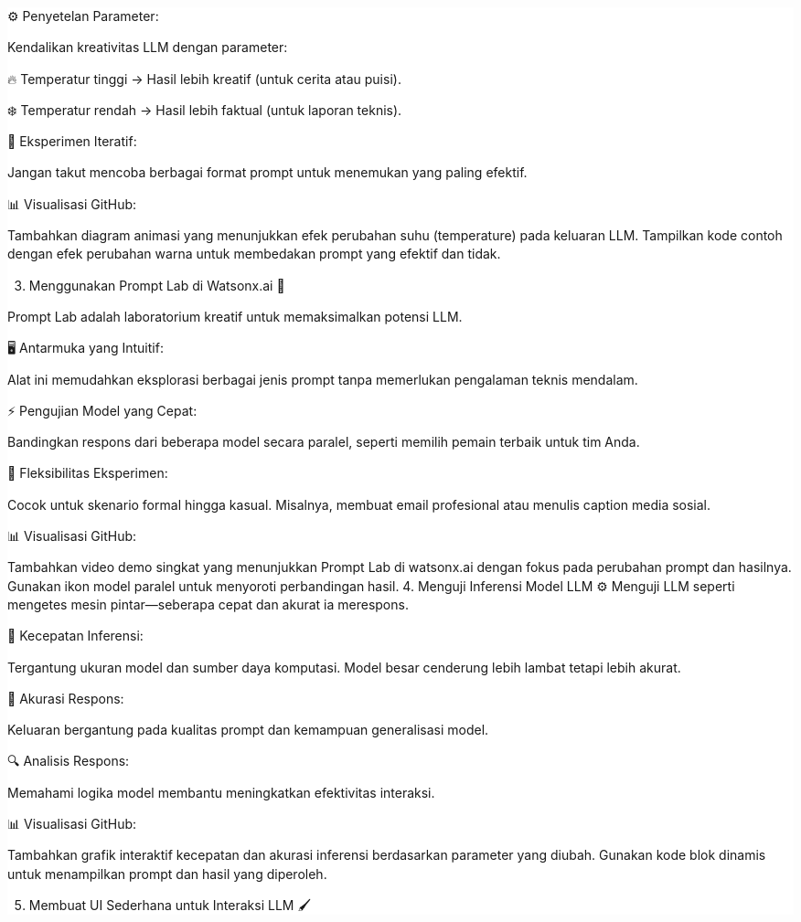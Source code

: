 ⚙️ Penyetelan Parameter:

Kendalikan kreativitas LLM dengan parameter:

🔥 Temperatur tinggi → Hasil lebih kreatif (untuk cerita atau puisi).

❄️ Temperatur rendah → Hasil lebih faktual (untuk laporan teknis).

🔄 Eksperimen Iteratif:

Jangan takut mencoba berbagai format prompt untuk menemukan yang paling efektif.

📊 Visualisasi GitHub:

Tambahkan diagram animasi yang menunjukkan efek perubahan suhu (temperature) pada keluaran LLM.
Tampilkan kode contoh dengan efek perubahan warna untuk membedakan prompt yang efektif dan tidak.

3. Menggunakan Prompt Lab di Watsonx.ai 🧪
   
Prompt Lab adalah laboratorium kreatif untuk memaksimalkan potensi LLM.

🖥️ Antarmuka yang Intuitif:

Alat ini memudahkan eksplorasi berbagai jenis prompt tanpa memerlukan pengalaman teknis mendalam.

⚡ Pengujian Model yang Cepat:

Bandingkan respons dari beberapa model secara paralel, seperti memilih pemain terbaik untuk tim Anda.

🌈 Fleksibilitas Eksperimen:

Cocok untuk skenario formal hingga kasual. Misalnya, membuat email profesional atau menulis caption media sosial.

📊 Visualisasi GitHub:

Tambahkan video demo singkat yang menunjukkan Prompt Lab di watsonx.ai dengan fokus pada perubahan prompt dan hasilnya.
Gunakan ikon model paralel untuk menyoroti perbandingan hasil.
4. Menguji Inferensi Model LLM ⚙️
Menguji LLM seperti mengetes mesin pintar—seberapa cepat dan akurat ia merespons.

🚀 Kecepatan Inferensi:

Tergantung ukuran model dan sumber daya komputasi. Model besar cenderung lebih lambat tetapi lebih akurat.

🎯 Akurasi Respons:

Keluaran bergantung pada kualitas prompt dan kemampuan generalisasi model.

🔍 Analisis Respons:

Memahami logika model membantu meningkatkan efektivitas interaksi.

📊 Visualisasi GitHub:

Tambahkan grafik interaktif kecepatan dan akurasi inferensi berdasarkan parameter yang diubah.
Gunakan kode blok dinamis untuk menampilkan prompt dan hasil yang diperoleh.

5. Membuat UI Sederhana untuk Interaksi LLM 🖌️
   